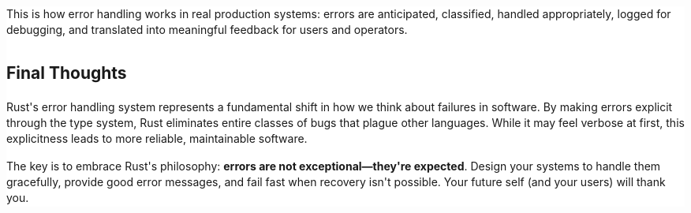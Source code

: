 This is how error handling works in real production systems: errors are anticipated, classified, handled appropriately, logged for debugging, and translated into meaningful feedback for users and operators.

## Final Thoughts

Rust's error handling system represents a fundamental shift in how we think about failures in software. By making errors explicit through the type system, Rust eliminates entire classes of bugs that plague other languages. While it may feel verbose at first, this explicitness leads to more reliable, maintainable software.

The key is to embrace Rust's philosophy: **errors are not exceptional—they're expected**. Design your systems to handle them gracefully, provide good error messages, and fail fast when recovery isn't possible. Your future self (and your users) will thank you.
